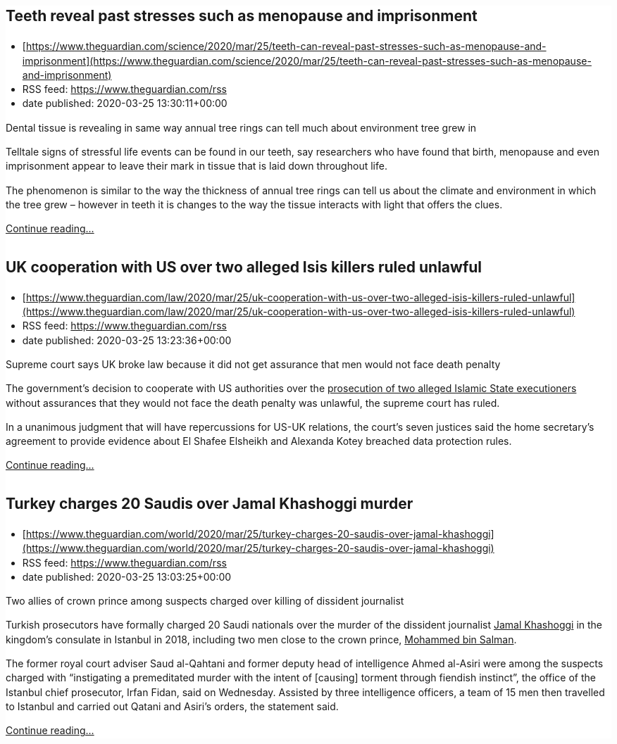## Teeth reveal past stresses such as menopause and imprisonment
 - [https://www.theguardian.com/science/2020/mar/25/teeth-can-reveal-past-stresses-such-as-menopause-and-imprisonment](https://www.theguardian.com/science/2020/mar/25/teeth-can-reveal-past-stresses-such-as-menopause-and-imprisonment)
 - RSS feed: https://www.theguardian.com/rss
 - date published: 2020-03-25 13:30:11+00:00

<p>Dental tissue is revealing in same way annual tree rings can tell much about environment tree grew in</p><p>Telltale signs of stressful life events can be found in our teeth, say researchers who have found that birth, menopause and even imprisonment appear to leave their mark in tissue that is laid down throughout life.</p><p>The phenomenon is similar to the way the thickness of annual tree rings can tell us about the climate and environment in which the tree grew – however in teeth it is changes to the way the tissue interacts with light that offers the clues.</p> <a href="https://www.theguardian.com/science/2020/mar/25/teeth-can-reveal-past-stresses-such-as-menopause-and-imprisonment">Continue reading...</a>

## UK cooperation with US over two alleged Isis killers ruled unlawful
 - [https://www.theguardian.com/law/2020/mar/25/uk-cooperation-with-us-over-two-alleged-isis-killers-ruled-unlawful](https://www.theguardian.com/law/2020/mar/25/uk-cooperation-with-us-over-two-alleged-isis-killers-ruled-unlawful)
 - RSS feed: https://www.theguardian.com/rss
 - date published: 2020-03-25 13:23:36+00:00

<p>Supreme court says UK broke law because it did not get assurance that men would not face death penalty</p><p>The government’s decision to cooperate with US authorities over the <a href="https://www.theguardian.com/law/2018/jul/24/uk-may-face-legal-challenge-over-us-extradition-of-isis-pair">prosecution of two alleged Islamic State executioners</a> without assurances that they would not face the death penalty was unlawful, the supreme court has ruled.</p><p>In a unanimous judgment that will have repercussions for US-UK relations, the court’s seven justices said the home secretary’s agreement to provide evidence about El Shafee Elsheikh and Alexanda Kotey breached data protection rules.</p> <a href="https://www.theguardian.com/law/2020/mar/25/uk-cooperation-with-us-over-two-alleged-isis-killers-ruled-unlawful">Continue reading...</a>

## Turkey charges 20 Saudis over Jamal Khashoggi murder
 - [https://www.theguardian.com/world/2020/mar/25/turkey-charges-20-saudis-over-jamal-khashoggi](https://www.theguardian.com/world/2020/mar/25/turkey-charges-20-saudis-over-jamal-khashoggi)
 - RSS feed: https://www.theguardian.com/rss
 - date published: 2020-03-25 13:03:25+00:00

<p>Two allies of crown prince among suspects charged over killing of dissident journalist</p><p>Turkish prosecutors have formally charged 20 Saudi nationals over the murder of the dissident journalist <a href="https://www.theguardian.com/world/jamal-khashoggi">Jamal Khashoggi</a> in the kingdom’s consulate in Istanbul in 2018, including two men close to the crown prince, <a href="https://www.theguardian.com/world/mohammed-bin-salman">Mohammed bin Salman</a>.</p><p>The former royal court adviser Saud al-Qahtani and former deputy head of intelligence Ahmed al-Asiri were among the suspects charged with “instigating a premeditated murder with the intent of [causing] torment through fiendish instinct”, the office of the Istanbul chief prosecutor, Irfan Fidan, said on Wednesday. Assisted by three intelligence officers, a team of 15 men then travelled to Istanbul and carried out Qatani and Asiri’s orders, the statement said.</p> <a href="https://www.theguardian.com/world/2020/mar/25/turkey-charges-20-saudis-over-jamal-khashoggi">Continue reading...</a>
